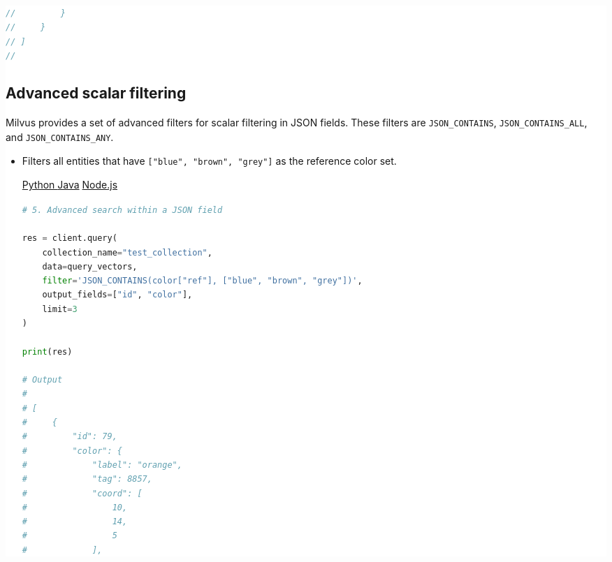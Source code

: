 ```javascript
//         }
//     }
// ]
// 
```

## Advanced scalar filtering

Milvus provides a set of advanced filters for scalar filtering in JSON fields. These filters are `JSON_CONTAINS`, `JSON_CONTAINS_ALL`, and `JSON_CONTAINS_ANY`.

- Filters all entities that have `["blue", "brown", "grey"]` as the reference color set.

    <div class="multipleCode">
    <a href="#python">Python </a>
    <a href="#java">Java</a>
    <a href="#javascript">Node.js</a>
    </div>

    ```python
    # 5. Advanced search within a JSON field

    res = client.query(
        collection_name="test_collection",
        data=query_vectors,
        filter='JSON_CONTAINS(color["ref"], ["blue", "brown", "grey"])',
        output_fields=["id", "color"],
        limit=3
    )

    print(res)

    # Output
    #
    # [
    #     {
    #         "id": 79,
    #         "color": {
    #             "label": "orange",
    #             "tag": 8857,
    #             "coord": [
    #                 10,
    #                 14,
    #                 5
    #             ],
